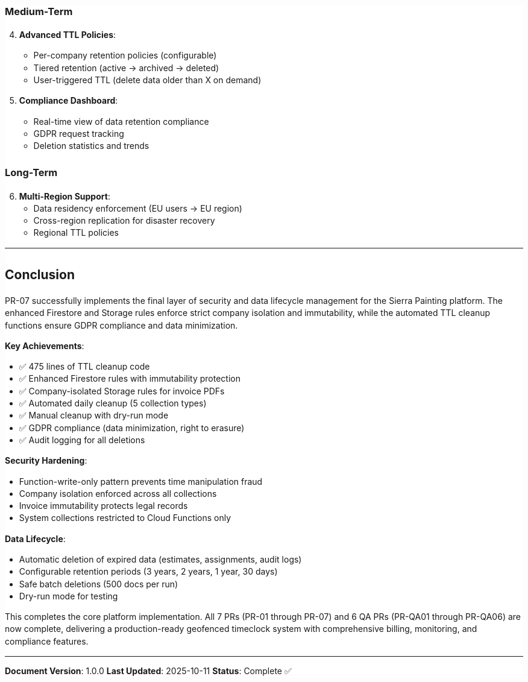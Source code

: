 ### Medium-Term

4. **Advanced TTL Policies**:
   - Per-company retention policies (configurable)
   - Tiered retention (active → archived → deleted)
   - User-triggered TTL (delete data older than X on demand)

5. **Compliance Dashboard**:
   - Real-time view of data retention compliance
   - GDPR request tracking
   - Deletion statistics and trends

### Long-Term

6. **Multi-Region Support**:
   - Data residency enforcement (EU users → EU region)
   - Cross-region replication for disaster recovery
   - Regional TTL policies

---

## Conclusion

PR-07 successfully implements the final layer of security and data lifecycle management for the Sierra Painting platform. The enhanced Firestore and Storage rules enforce strict company isolation and immutability, while the automated TTL cleanup functions ensure GDPR compliance and data minimization.

**Key Achievements**:
- ✅ 475 lines of TTL cleanup code
- ✅ Enhanced Firestore rules with immutability protection
- ✅ Company-isolated Storage rules for invoice PDFs
- ✅ Automated daily cleanup (5 collection types)
- ✅ Manual cleanup with dry-run mode
- ✅ GDPR compliance (data minimization, right to erasure)
- ✅ Audit logging for all deletions

**Security Hardening**:
- Function-write-only pattern prevents time manipulation fraud
- Company isolation enforced across all collections
- Invoice immutability protects legal records
- System collections restricted to Cloud Functions only

**Data Lifecycle**:
- Automatic deletion of expired data (estimates, assignments, audit logs)
- Configurable retention periods (3 years, 2 years, 1 year, 30 days)
- Safe batch deletions (500 docs per run)
- Dry-run mode for testing

This completes the core platform implementation. All 7 PRs (PR-01 through PR-07) and 6 QA PRs (PR-QA01 through PR-QA06) are now complete, delivering a production-ready geofenced timeclock system with comprehensive billing, monitoring, and compliance features.

---

**Document Version**: 1.0.0
**Last Updated**: 2025-10-11
**Status**: Complete ✅
